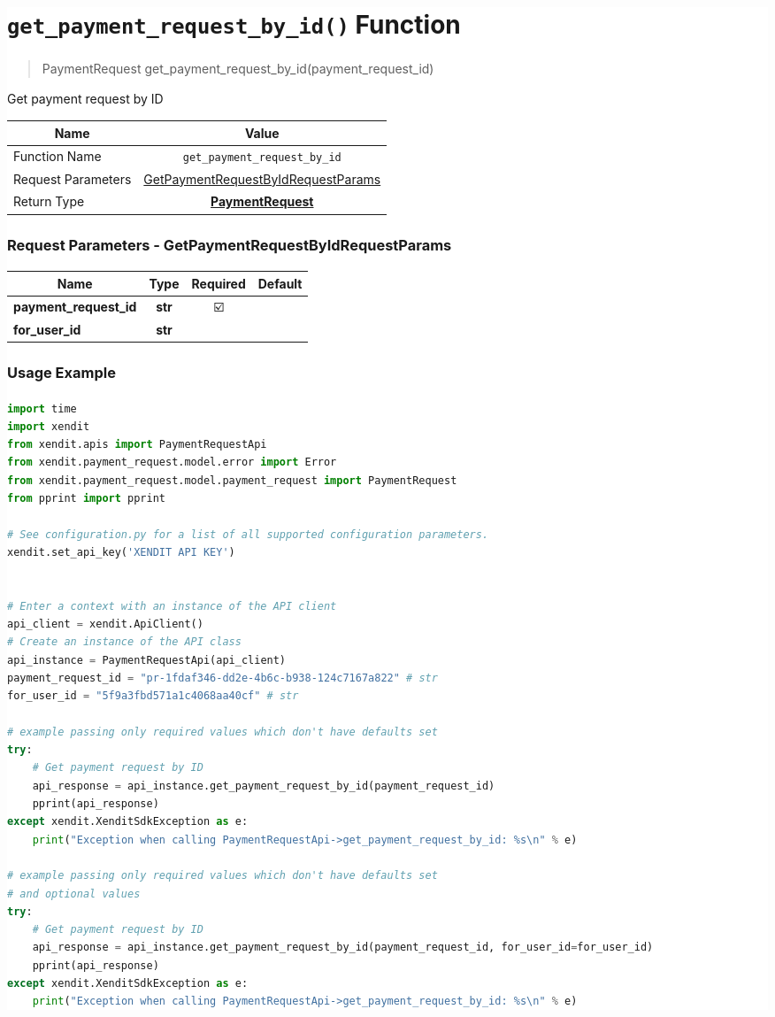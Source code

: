 # `get_payment_request_by_id()` Function
> PaymentRequest get_payment_request_by_id(payment_request_id)

Get payment request by ID

| Name          |    Value 	     |
|--------------------|:-------------:|
| Function Name | `get_payment_request_by_id` |
| Request Parameters  |  [GetPaymentRequestByIdRequestParams](#request-parameters--GetPaymentRequestByIdRequestParams)	 |
| Return Type  | [**PaymentRequest**](payment_request/PaymentRequest.md) |

### Request Parameters - GetPaymentRequestByIdRequestParams

| Name | Type | Required | Default |
|-------------|:-------------:|:-------------:|-------------|
| **payment_request_id** | **str** | ☑️ | |
| **for_user_id** | **str**| |  |

### Usage Example
```python
import time
import xendit
from xendit.apis import PaymentRequestApi
from xendit.payment_request.model.error import Error
from xendit.payment_request.model.payment_request import PaymentRequest
from pprint import pprint

# See configuration.py for a list of all supported configuration parameters.
xendit.set_api_key('XENDIT API KEY')


# Enter a context with an instance of the API client
api_client = xendit.ApiClient()
# Create an instance of the API class
api_instance = PaymentRequestApi(api_client)
payment_request_id = "pr-1fdaf346-dd2e-4b6c-b938-124c7167a822" # str 
for_user_id = "5f9a3fbd571a1c4068aa40cf" # str 

# example passing only required values which don't have defaults set
try:
    # Get payment request by ID
    api_response = api_instance.get_payment_request_by_id(payment_request_id)
    pprint(api_response)
except xendit.XenditSdkException as e:
    print("Exception when calling PaymentRequestApi->get_payment_request_by_id: %s\n" % e)

# example passing only required values which don't have defaults set
# and optional values
try:
    # Get payment request by ID
    api_response = api_instance.get_payment_request_by_id(payment_request_id, for_user_id=for_user_id)
    pprint(api_response)
except xendit.XenditSdkException as e:
    print("Exception when calling PaymentRequestApi->get_payment_request_by_id: %s\n" % e)
```
